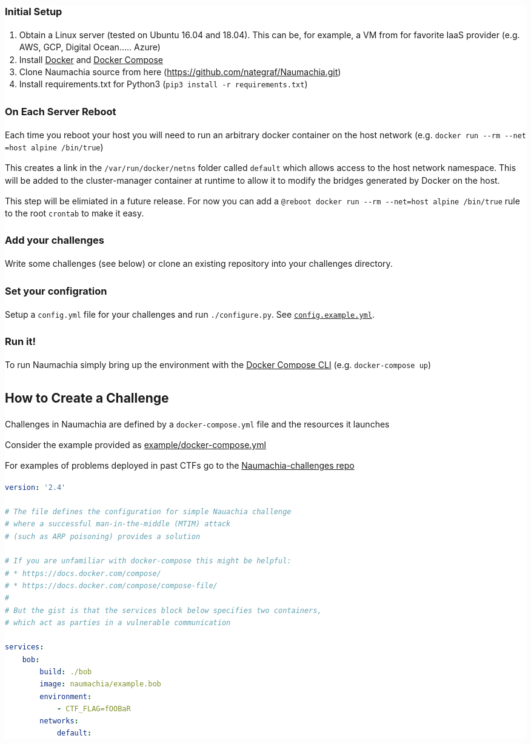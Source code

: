 ### Initial Setup
1. Obtain a Linux server (tested on Ubuntu 16.04 and 18.04). This can be, for example, a VM from for
   favorite IaaS provider (e.g. AWS, GCP, Digital Ocean..... Azure)
2. Install [Docker] and [Docker Compose]
3. Clone Naumachia source from here (https://github.com/nategraf/Naumachia.git)
4. Install requirements.txt for Python3 (`pip3 install -r requirements.txt`)

[Docker]: https://docs.docker.com/engine/installation/
[Docker Compose]: https://docs.docker.com/compose/install/

### On Each Server Reboot
Each time you reboot your host you will need to run an arbitrary docker container on the host
network (e.g. `docker run --rm --net=host alpine /bin/true`)

This creates a link in the `/var/run/docker/netns` folder called `default` which allows access to
the host network namespace. This will be added to the cluster-manager container at runtime to allow
it to modify the bridges generated by Docker on the host.

This step will be elimiated in a future release. For now you can add a `@reboot docker run --rm
--net=host alpine /bin/true` rule to the root `crontab` to make it easy.

### Add your challenges

Write some challenges (see below) or clone an existing repository into your challenges directory.

### Set your configration

Setup a `config.yml` file for your challenges and run `./configure.py`. See [`config.example.yml`].

[`config.example.yml`]: https://github.com/nategraf/Naumachia/blob/master/config.example.yml

### Run it!
To run Naumachia simply bring up the environment with the [Docker Compose CLI] (e.g. `docker-compose up`)

[Docker Compose CLI]: https://docs.docker.com/compose/reference/overview/

## How to Create a Challenge

Challenges in Naumachia are defined by a `docker-compose.yml` file and the resources it launches

Consider the example provided as [example/docker-compose.yml](https://github.com/nategraf/Naumachia/blob/master/challenges/example/docker-compose.yml)

For examples of problems deployed in past CTFs go to the [Naumachia-challenges repo](https://github.com/nategraf/Naumachia-challenges)

```yaml
version: '2.4'

# The file defines the configuration for simple Nauachia challenge
# where a successful man-in-the-middle (MTIM) attack 
# (such as ARP poisoning) provides a solution

# If you are unfamiliar with docker-compose this might be helpful:
# * https://docs.docker.com/compose/
# * https://docs.docker.com/compose/compose-file/
#
# But the gist is that the services block below specifies two containers,
# which act as parties in a vulnerable communication

services:
    bob:
        build: ./bob
        image: naumachia/example.bob
        environment:
            - CTF_FLAG=fOOBaR
        networks:
            default:
```

[Docker Compose config]: https://docs.docker.com/compose/compose-file/
[l2bridge]: https://github.com/nategraf/l2bridge-driver
[static-ipam]: https://github.com/nategraf/static-ipam-driver
[./alice]: https://github.com/nategraf/Naumachia/tree/master/challenges/example/alice
[./bob]: https://github.com/nategraf/Naumachia-challenges/tree/master/example/alice
[CTFd]: https://github.com/CTFd/CTFd
[ctfd-naumachia-plugin]: https://github.com/nategraf/ctfd-naumachia-plugin
[registrar client code]: https://github.com/nategraf/ctfd-naumachia-plugin/blob/master/__init__.py#L255